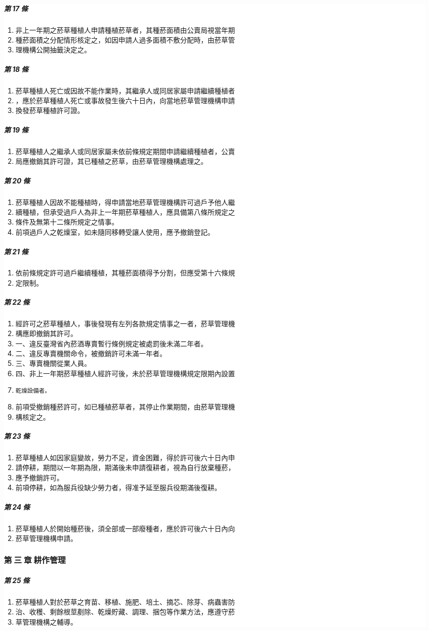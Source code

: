 ##### 第 17 條
1. 非上一年期之菸草種植人申請種植菸草者，其種菸面積由公賣局視當年期
1. 種菸面積之分配情形核定之，如因申請人過多面積不敷分配時，由菸草管
1. 理機構公開抽籤決定之。

##### 第 18 條
1. 菸草種植人死亡或因故不能作業時，其繼承人或同居家屬申請繼續種植者
1. ，應於菸草種植人死亡或事故發生後六十日內，向當地菸草管理機構申請
1. 換發菸草種植許可證。

##### 第 19 條
1. 菸草種植人之繼承人或同居家屬未依前條規定期間申請繼續種植者，公賣
1. 局應撤銷其許可證，其已種植之菸草，由菸草管理機構處理之。

##### 第 20 條
1. 菸草種植人因故不能種植時，得申請當地菸草管理機構許可過戶予他人繼
1. 續種植，但承受過戶人為非上一年期菸草種植人，應具備第八條所規定之
1. 條件及無第十二條所規定之情事。
1. 前項過戶人之乾燥室，如未隨同移轉受讓人使用，應予撤銷登記。

##### 第 21 條
1. 依前條規定許可過戶繼續種植，其種菸面積得予分割，但應受第十六條規
1. 定限制。

##### 第 22 條
1. 經許可之菸草種植人，事後發現有左列各款規定情事之一者，菸草管理機
1. 構應即撤銷其許可。
1. 一、違反臺灣省內菸酒專賣暫行條例規定被處罰後未滿二年者。
1. 二、違反專賣機關命令，被撤銷許可未滿一年者。
1. 三、專賣機關從業人員。
1. 四、非上一年期菸草種植人經許可後，未於菸草管理機構規定限期內設置
1.     乾燥設備者。
1. 前項受撤銷種菸許可，如已種植菸草者，其停止作業期間，由菸草管理機
1. 構核定之。

##### 第 23 條
1. 菸草種植人如因家庭變故，勞力不足，資金困難，得於許可後六十日內申
1. 請停耕，期間以一年期為限，期滿後未申請復耕者，視為自行放棄種菸，
1. 應予撤銷許可。
1. 前項停耕，如為服兵役缺少勞力者，得准予延至服兵役期滿後復耕。

##### 第 24 條
1. 菸草種植人於開始種菸後，須全部或一部廢種者，應於許可後六十日內向
1. 菸草管理機構申請。

### 第 三 章 耕作管理

##### 第 25 條
1. 菸草種植人對於菸草之育苗、移植、施肥、培土、摘芯、除芽、病蟲害防
1. 治、收穫、剩餘根莖剷除、乾燥貯藏、調理、捆包等作業方法，應遵守菸
1. 草管理機構之輔導。
